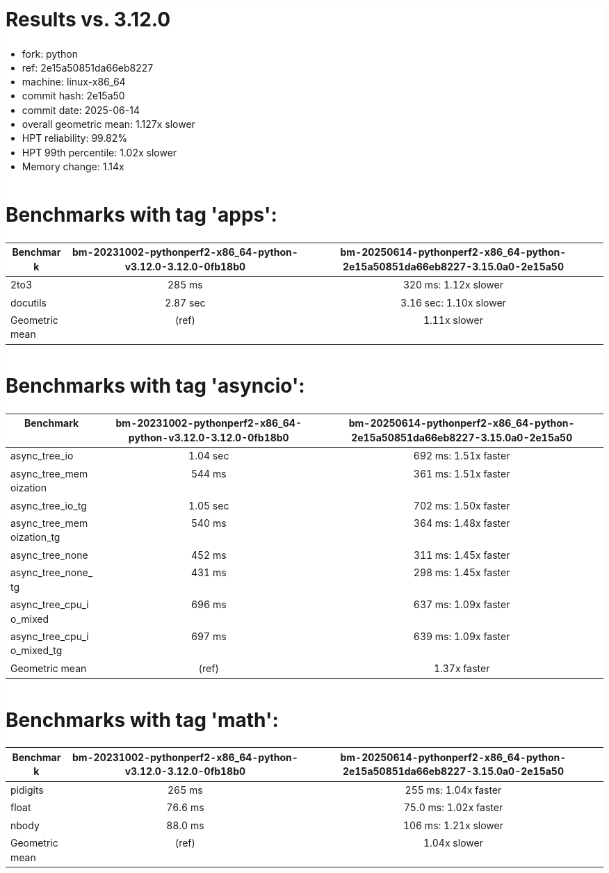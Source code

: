 # Results vs. 3.12.0

- fork: python
- ref: 2e15a50851da66eb8227
- machine: linux-x86_64
- commit hash: 2e15a50
- commit date: 2025-06-14
- overall geometric mean: 1.127x slower
- HPT reliability: 99.82%
- HPT 99th percentile: 1.02x slower
- Memory change: 1.14x

Benchmarks with tag 'apps':
===========================

| Benchmark      | bm-20231002-pythonperf2-x86_64-python-v3.12.0-3.12.0-0fb18b0 | bm-20250614-pythonperf2-x86_64-python-2e15a50851da66eb8227-3.15.0a0-2e15a50 |
|----------------|:------------------------------------------------------------:|:---------------------------------------------------------------------------:|
| 2to3           | 285 ms                                                       | 320 ms: 1.12x slower                                                        |
| docutils       | 2.87 sec                                                     | 3.16 sec: 1.10x slower                                                      |
| Geometric mean | (ref)                                                        | 1.11x slower                                                                |

Benchmarks with tag 'asyncio':
==============================

| Benchmark                  | bm-20231002-pythonperf2-x86_64-python-v3.12.0-3.12.0-0fb18b0 | bm-20250614-pythonperf2-x86_64-python-2e15a50851da66eb8227-3.15.0a0-2e15a50 |
|----------------------------|:------------------------------------------------------------:|:---------------------------------------------------------------------------:|
| async_tree_io              | 1.04 sec                                                     | 692 ms: 1.51x faster                                                        |
| async_tree_memoization     | 544 ms                                                       | 361 ms: 1.51x faster                                                        |
| async_tree_io_tg           | 1.05 sec                                                     | 702 ms: 1.50x faster                                                        |
| async_tree_memoization_tg  | 540 ms                                                       | 364 ms: 1.48x faster                                                        |
| async_tree_none            | 452 ms                                                       | 311 ms: 1.45x faster                                                        |
| async_tree_none_tg         | 431 ms                                                       | 298 ms: 1.45x faster                                                        |
| async_tree_cpu_io_mixed    | 696 ms                                                       | 637 ms: 1.09x faster                                                        |
| async_tree_cpu_io_mixed_tg | 697 ms                                                       | 639 ms: 1.09x faster                                                        |
| Geometric mean             | (ref)                                                        | 1.37x faster                                                                |

Benchmarks with tag 'math':
===========================

| Benchmark      | bm-20231002-pythonperf2-x86_64-python-v3.12.0-3.12.0-0fb18b0 | bm-20250614-pythonperf2-x86_64-python-2e15a50851da66eb8227-3.15.0a0-2e15a50 |
|----------------|:------------------------------------------------------------:|:---------------------------------------------------------------------------:|
| pidigits       | 265 ms                                                       | 255 ms: 1.04x faster                                                        |
| float          | 76.6 ms                                                      | 75.0 ms: 1.02x faster                                                       |
| nbody          | 88.0 ms                                                      | 106 ms: 1.21x slower                                                        |
| Geometric mean | (ref)                                                        | 1.04x slower                                                                |
